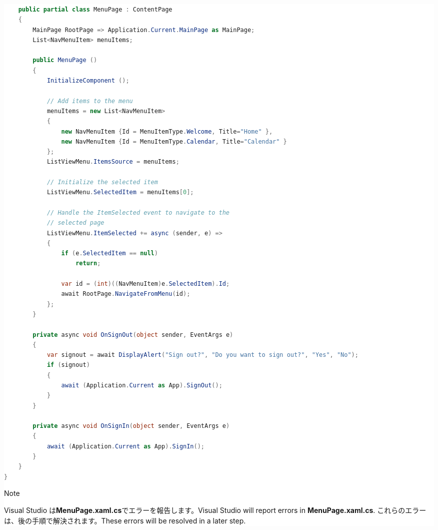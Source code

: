 ```cs
    public partial class MenuPage : ContentPage
    {
        MainPage RootPage => Application.Current.MainPage as MainPage;
        List<NavMenuItem> menuItems;

        public MenuPage ()
        {
            InitializeComponent ();

            // Add items to the menu
            menuItems = new List<NavMenuItem>
            {
                new NavMenuItem {Id = MenuItemType.Welcome, Title="Home" },
                new NavMenuItem {Id = MenuItemType.Calendar, Title="Calendar" }
            };
            ListViewMenu.ItemsSource = menuItems;

            // Initialize the selected item
            ListViewMenu.SelectedItem = menuItems[0];

            // Handle the ItemSelected event to navigate to the
            // selected page
            ListViewMenu.ItemSelected += async (sender, e) =>
            {
                if (e.SelectedItem == null)
                    return;

                var id = (int)((NavMenuItem)e.SelectedItem).Id;
                await RootPage.NavigateFromMenu(id);
            };
        }

        private async void OnSignOut(object sender, EventArgs e)
        {
            var signout = await DisplayAlert("Sign out?", "Do you want to sign out?", "Yes", "No");
            if (signout)
            {
                await (Application.Current as App).SignOut();
            }
        }

        private async void OnSignIn(object sender, EventArgs e)
        {
            await (Application.Current as App).SignIn();
        }
    }
}
```

> [!NOTE]
> <span data-ttu-id="a6f5a-149">Visual Studio は**MenuPage.xaml.cs**でエラーを報告します。</span><span class="sxs-lookup"><span data-stu-id="a6f5a-149">Visual Studio will report errors in **MenuPage.xaml.cs**.</span></span> <span data-ttu-id="a6f5a-150">これらのエラーは、後の手順で解決されます。</span><span class="sxs-lookup"><span data-stu-id="a6f5a-150">These errors will be resolved in a later step.</span></span>
